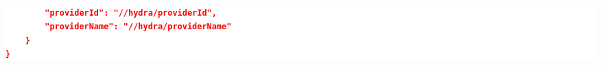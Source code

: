 ```json
        "providerId": "//hydra/providerId",
        "providerName": "//hydra/providerName"
    }
}
```
